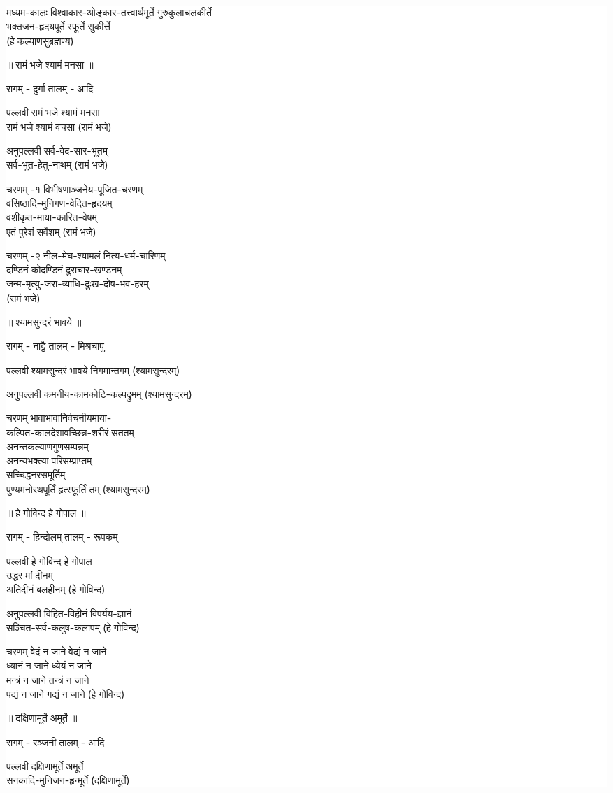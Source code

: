मध्यम-कालः       विश्वाकार-ओङ्कार-तत्त्वार्थमूर्ते गुरुकुलाचलकीर्ते  
                   भक्तजन-हृदयपूर्ते स्फूर्ते सुकीर्त्ते  
                                                   (हे कल्याणसुब्रह्मण्य)  
  
॥ रामं भजे श्यामं मनसा ॥  
  
रागम् - दुर्गा                      तालम् - आदि  
  
पल्लवी              रामं भजे श्यामं मनसा  
                   रामं भजे श्यामं वचसा     (रामं भजे)  
  
अनुपल्लवी           सर्व-वेद-सार-भूतम्  
                   सर्व-भूत-हेतु-नाथम्     (रामं भजे)  
  
चरणम् -१         विभीषणाञ्जनेय-पूजित-चरणम्  
                   वसिष्ठादि-मुनिगण-वेदित-हृदयम्  
                   वशीकृत-माया-कारित-वेषम्  
                   एतं पुरेशं सर्वेशम्     (रामं भजे)  
  
चरणम् -२         नील-मेघ-श्यामलं नित्य-धर्म-चारिणम्  
                   दण्डिनं कोदण्डिनं दुराचार-खण्डनम्  
                   जन्म-मृत्यु-जरा-व्याधि-दुःख-दोष-भव-हरम्  
                                                  (रामं भजे)  
  
॥ श्यामसुन्दरं भावये ॥  
  
रागम् - नाट्टै                         तालम् - मिश्रचापु  
  
पल्लवी              श्यामसुन्दरं भावये निगमान्तगम्     (श्यामसुन्दरम्)  
  
अनुपल्लवी           कमनीय-कामकोटि-कल्पद्रुमम्     (श्यामसुन्दरम्)  
  
चरणम्             भावाभावानिर्वचनीयमाया-  
                   कल्पित-कालदेशावच्छिन्न-शरीरं सततम्  
                   अनन्तकल्याणगुणसम्पन्नम्  
                   अनन्यभक्त्या परिसम्प्राप्तम्  
                   सच्चिद्धनरसमूर्तिम्  
                   पुण्यमनोरथपूर्तिं हृत्स्फूर्तिं तम्     (श्यामसुन्दरम्)  
  
॥ हे गोविन्द हे गोपाल ॥  
  
रागम् - हिन्दोलम्                तालम् - रूपकम्  
  
पल्लवी              हे गोविन्द हे गोपाल  
                   उद्धर मां दीनम्  
                   अतिदीनं बलहीनम्     (हे गोविन्द)  
  
अनुपल्लवी           विहित-विहीनं विपर्यय-ज्ञानं  
                   सञ्चित-सर्व-कलुष-कलापम्     (हे गोविन्द)  
  
चरणम्             वेदं न जाने वेद्यं न जाने  
                   ध्यानं न जाने ध्येयं न जाने  
                   मन्त्रं न जाने तन्त्रं न जाने  
                   पद्यं न जाने गद्यं न जाने     (हे गोविन्द)  
  
॥ दक्षिणामूर्ते अमूर्ते ॥  
  
रागम् - रञ्जनी                      तालम् - आदि  
  
पल्लवी              दक्षिणामूर्ते अमूर्ते  
                   सनकादि-मुनिजन-हृन्मूर्ते     (दक्षिणामूर्ते)  
  
